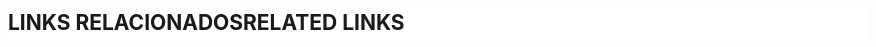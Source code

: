 ## <span data-ttu-id="17d50-326">LINKS RELACIONADOS</span><span class="sxs-lookup"><span data-stu-id="17d50-326">RELATED LINKS</span></span>

